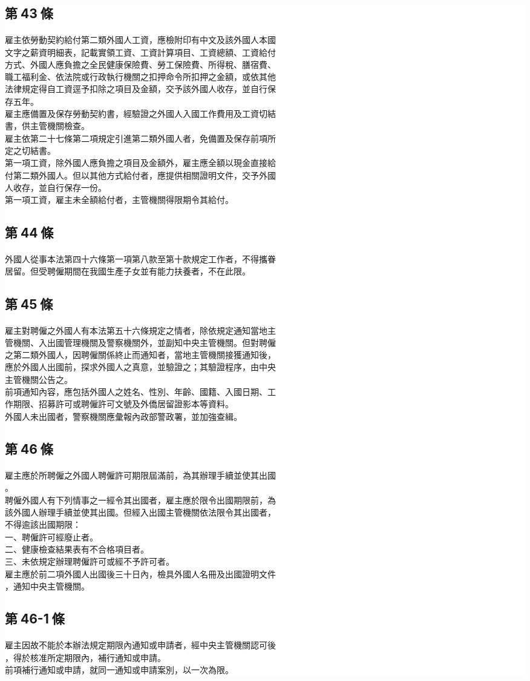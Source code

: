 第 43 條
--------
雇主依勞動契約給付第二類外國人工資，應檢附印有中文及該外國人本國  
文字之薪資明細表，記載實領工資、工資計算項目、工資總額、工資給付  
方式、外國人應負擔之全民健康保險費、勞工保險費、所得稅、膳宿費、  
職工福利金、依法院或行政執行機關之扣押命令所扣押之金額，或依其他  
法律規定得自工資逕予扣除之項目及金額，交予該外國人收存，並自行保  
存五年。  
雇主應備置及保存勞動契約書，經驗證之外國人入國工作費用及工資切結  
書，供主管機關檢查。  
雇主依第二十七條第二項規定引進第二類外國人者，免備置及保存前項所  
定之切結書。  
第一項工資，除外國人應負擔之項目及金額外，雇主應全額以現金直接給  
付第二類外國人。但以其他方式給付者，應提供相關證明文件，交予外國  
人收存，並自行保存一份。  
第一項工資，雇主未全額給付者，主管機關得限期令其給付。

第 44 條
--------
外國人從事本法第四十六條第一項第八款至第十款規定工作者，不得攜眷  
居留。但受聘僱期間在我國生產子女並有能力扶養者，不在此限。

第 45 條
--------
雇主對聘僱之外國人有本法第五十六條規定之情者，除依規定通知當地主  
管機關、入出國管理機關及警察機關外，並副知中央主管機關。但對聘僱  
之第二類外國人，因聘僱關係終止而通知者，當地主管機關接獲通知後，  
應於外國人出國前，探求外國人之真意，並驗證之；其驗證程序，由中央  
主管機關公告之。  
前項通知內容，應包括外國人之姓名、性別、年齡、國籍、入國日期、工  
作期限、招募許可或聘僱許可文號及外僑居留證影本等資料。  
外國人未出國者，警察機關應彙報內政部警政署，並加強查緝。

第 46 條
--------
雇主應於所聘僱之外國人聘僱許可期限屆滿前，為其辦理手續並使其出國  
。  
聘僱外國人有下列情事之一經令其出國者，雇主應於限令出國期限前，為  
該外國人辦理手續並使其出國。但經入出國主管機關依法限令其出國者，  
不得逾該出國期限：  
一、聘僱許可經廢止者。  
二、健康檢查結果表有不合格項目者。  
三、未依規定辦理聘僱許可或經不予許可者。  
雇主應於前二項外國人出國後三十日內，檢具外國人名冊及出國證明文件  
，通知中央主管機關。

第 46-1 條
----------
雇主因故不能於本辦法規定期限內通知或申請者，經中央主管機關認可後  
，得於核准所定期限內，補行通知或申請。  
前項補行通知或申請，就同一通知或申請案別，以一次為限。
